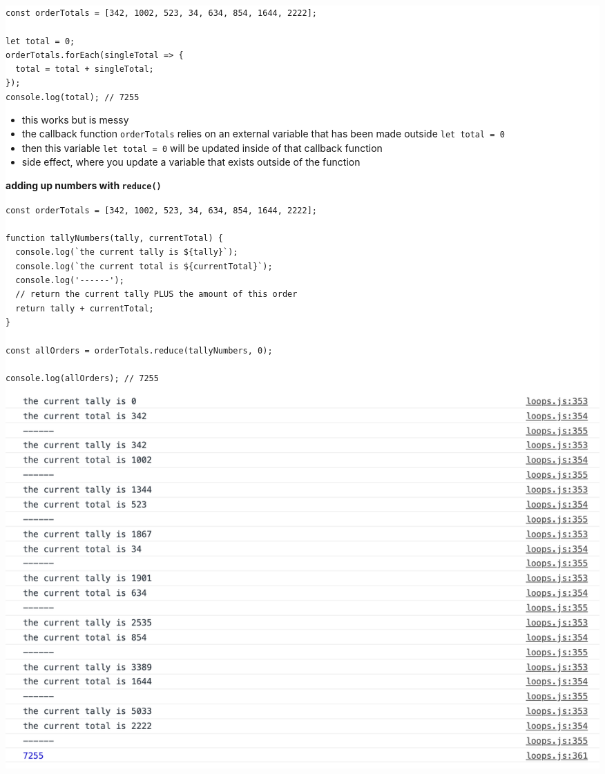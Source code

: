 ```
const orderTotals = [342, 1002, 523, 34, 634, 854, 1644, 2222];

let total = 0;
orderTotals.forEach(singleTotal => {
  total = total + singleTotal;
});
console.log(total); // 7255
```
- this works but is messy
- the callback function `orderTotals` relies on an external variable that has been made outside `let total = 0`
- then this variable `let total = 0` will be updated inside of that callback function
- side effect, where you update a variable that exists outside of the function

**adding up numbers with `reduce()`**

```
const orderTotals = [342, 1002, 523, 34, 634, 854, 1644, 2222];

function tallyNumbers(tally, currentTotal) {
  console.log(`the current tally is ${tally}`);
  console.log(`the current total is ${currentTotal}`);
  console.log('------');
  // return the current tally PLUS the amount of this order
  return tally + currentTotal;
}

const allOrders = orderTotals.reduce(tallyNumbers, 0);

console.log(allOrders); // 7255
```

![mod 0904](./img/screen-mod0904-01.png)
